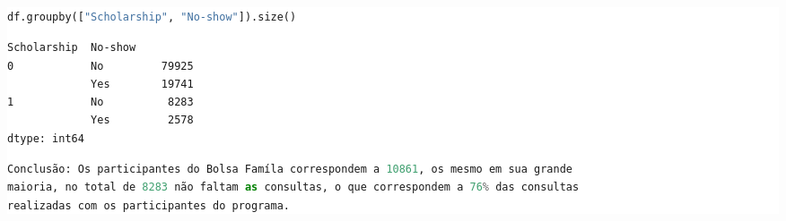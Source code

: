 
```python
df.groupby(["Scholarship", "No-show"]).size()


```




    Scholarship  No-show
    0            No         79925
                 Yes        19741
    1            No          8283
                 Yes         2578
    dtype: int64




```python
Conclusão: Os participantes do Bolsa Famíla correspondem a 10861, os mesmo em sua grande 
maioria, no total de 8283 não faltam as consultas, o que correspondem a 76% das consultas
realizadas com os participantes do programa.

```
